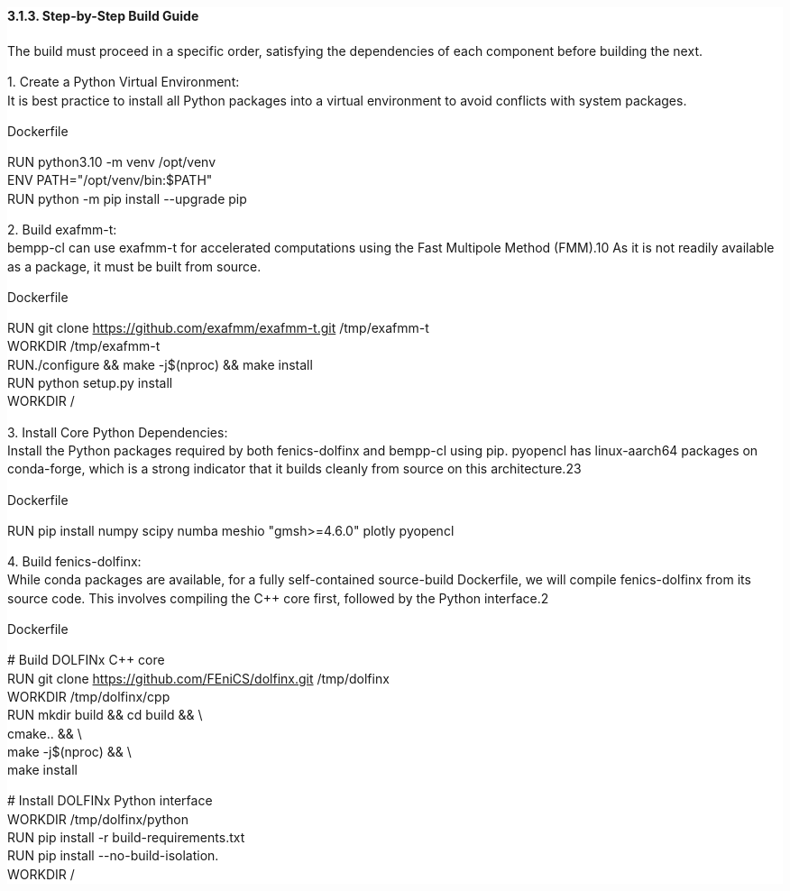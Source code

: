 #### **3.1.3. Step-by-Step Build Guide**

The build must proceed in a specific order, satisfying the dependencies of each component before building the next.

1\. Create a Python Virtual Environment:  
It is best practice to install all Python packages into a virtual environment to avoid conflicts with system packages.

Dockerfile

RUN python3.10 \-m venv /opt/venv  
ENV PATH="/opt/venv/bin:$PATH"  
RUN python \-m pip install \--upgrade pip

2\. Build exafmm-t:  
bempp-cl can use exafmm-t for accelerated computations using the Fast Multipole Method (FMM).10 As it is not readily available as a package, it must be built from source.

Dockerfile

RUN git clone https://github.com/exafmm/exafmm-t.git /tmp/exafmm-t  
WORKDIR /tmp/exafmm-t  
RUN./configure && make \-j$(nproc) && make install  
RUN python setup.py install  
WORKDIR /

3\. Install Core Python Dependencies:  
Install the Python packages required by both fenics-dolfinx and bempp-cl using pip. pyopencl has linux-aarch64 packages on conda-forge, which is a strong indicator that it builds cleanly from source on this architecture.23

Dockerfile

RUN pip install numpy scipy numba meshio "gmsh\>=4.6.0" plotly pyopencl

4\. Build fenics-dolfinx:  
While conda packages are available, for a fully self-contained source-build Dockerfile, we will compile fenics-dolfinx from its source code. This involves compiling the C++ core first, followed by the Python interface.2

Dockerfile

\# Build DOLFINx C++ core  
RUN git clone https://github.com/FEniCS/dolfinx.git /tmp/dolfinx  
WORKDIR /tmp/dolfinx/cpp  
RUN mkdir build && cd build && \\  
    cmake.. && \\  
    make \-j$(nproc) && \\  
    make install

\# Install DOLFINx Python interface  
WORKDIR /tmp/dolfinx/python  
RUN pip install \-r build-requirements.txt  
RUN pip install \--no-build-isolation.  
WORKDIR /
